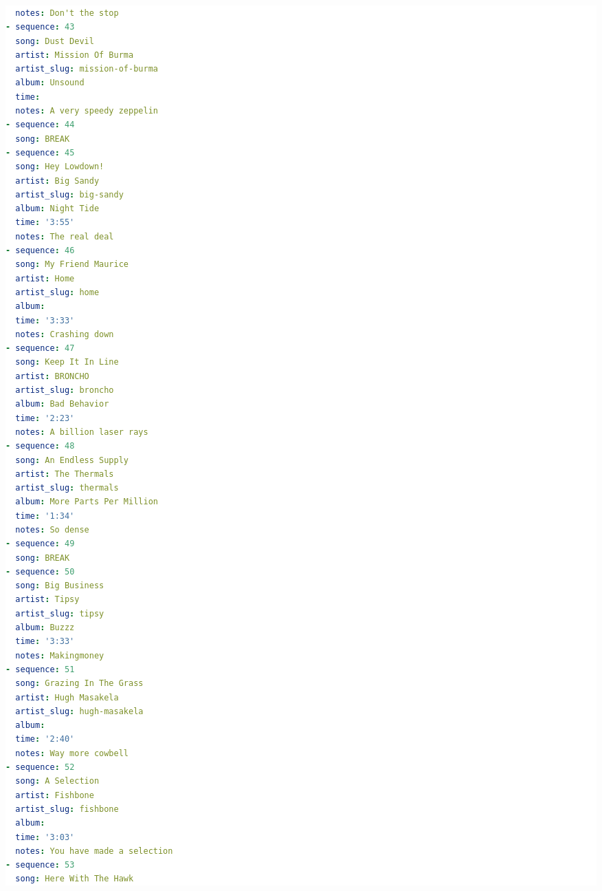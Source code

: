 ```yaml
  notes: Don't the stop
- sequence: 43
  song: Dust Devil
  artist: Mission Of Burma
  artist_slug: mission-of-burma
  album: Unsound
  time:
  notes: A very speedy zeppelin
- sequence: 44
  song: BREAK
- sequence: 45
  song: Hey Lowdown!
  artist: Big Sandy
  artist_slug: big-sandy
  album: Night Tide
  time: '3:55'
  notes: The real deal
- sequence: 46
  song: My Friend Maurice
  artist: Home
  artist_slug: home
  album:
  time: '3:33'
  notes: Crashing down
- sequence: 47
  song: Keep It In Line
  artist: BRONCHO
  artist_slug: broncho
  album: Bad Behavior
  time: '2:23'
  notes: A billion laser rays
- sequence: 48
  song: An Endless Supply
  artist: The Thermals
  artist_slug: thermals
  album: More Parts Per Million
  time: '1:34'
  notes: So dense
- sequence: 49
  song: BREAK
- sequence: 50
  song: Big Business
  artist: Tipsy
  artist_slug: tipsy
  album: Buzzz
  time: '3:33'
  notes: Makingmoney
- sequence: 51
  song: Grazing In The Grass
  artist: Hugh Masakela
  artist_slug: hugh-masakela
  album:
  time: '2:40'
  notes: Way more cowbell
- sequence: 52
  song: A Selection
  artist: Fishbone
  artist_slug: fishbone
  album:
  time: '3:03'
  notes: You have made a selection
- sequence: 53
  song: Here With The Hawk
```